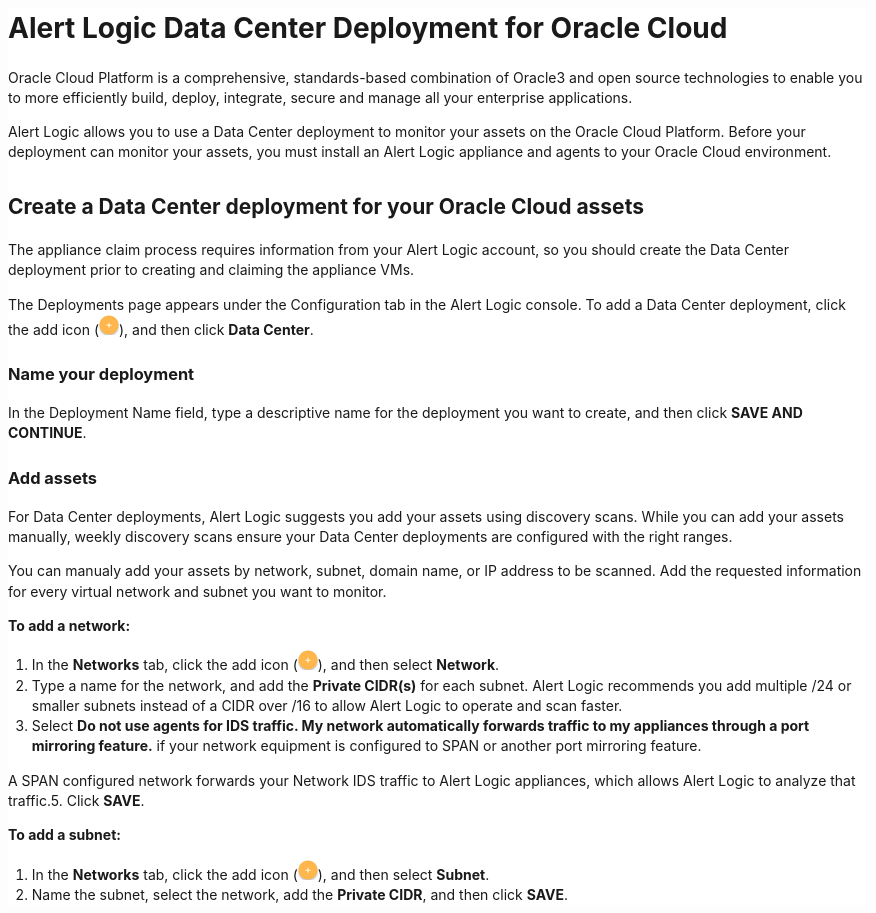 # Alert Logic Data Center Deployment for Oracle Cloud 

Oracle Cloud Platform is a comprehensive, standards-based combination of Oracle3 and open source technologies to enable you to more efficiently build, deploy, integrate, secure and manage all your enterprise applications.

Alert Logic allows you to use a Data Center deployment to monitor your assets on the Oracle Cloud Platform. Before your deployment can monitor your assets, you must install an Alert Logic appliance and agents to your Oracle Cloud environment.

## Create a Data Center deployment for your Oracle Cloud assets

The appliance claim process requires information from your Alert Logic account, so you should create the Data Center deployment prior to creating and claiming the appliance VMs.

The Deployments page appears under the Configuration tab in the Alert Logic console. To add a Data Center deployment, click the add icon (![](../Resources/Images/Icons/cdAddPlus.png)), and then click **Data Center**.

### Name your deployment

In the Deployment Name field, type a descriptive name for the deployment you want to create, and then click **SAVE AND CONTINUE**.

### Add assets

For Data Center deployments, Alert Logic suggests you add your assets using discovery scans. While you   can add your assets manually, weekly discovery scans ensure your Data Center deployments are configured with the right ranges.

You can manualy add your assets by network, subnet, domain name, or IP address to be scanned. Add the requested information for every virtual network and subnet you want to monitor.

**To add a network:**

1. In the **Networks** tab, click the add icon (![](../Resources/Images/Icons/cdAddPlus.png)), and then select **Network**.
2. Type a name for the network, and add the **Private CIDR(s)** for each subnet.
Alert Logic recommends you add multiple /24 or smaller subnets instead of a CIDR over /16 to allow Alert Logic to operate and scan faster.
3. Select **Do not use agents for IDS traffic. My network automatically forwards traffic to my appliances through a port mirroring feature.** if your network equipment is configured to SPAN or another port mirroring feature.

A SPAN configured network forwards your Network IDS traffic to Alert Logic appliances, which allows Alert Logic to analyze that traffic.5. Click **SAVE**.

**To add a subnet:**

1. In the **Networks** tab, click the add icon (![](../Resources/Images/Icons/cdAddPlus.png)), and then select **Subnet**.
2. Name the subnet, select the network, add the **Private CIDR**, and then click **SAVE**.
